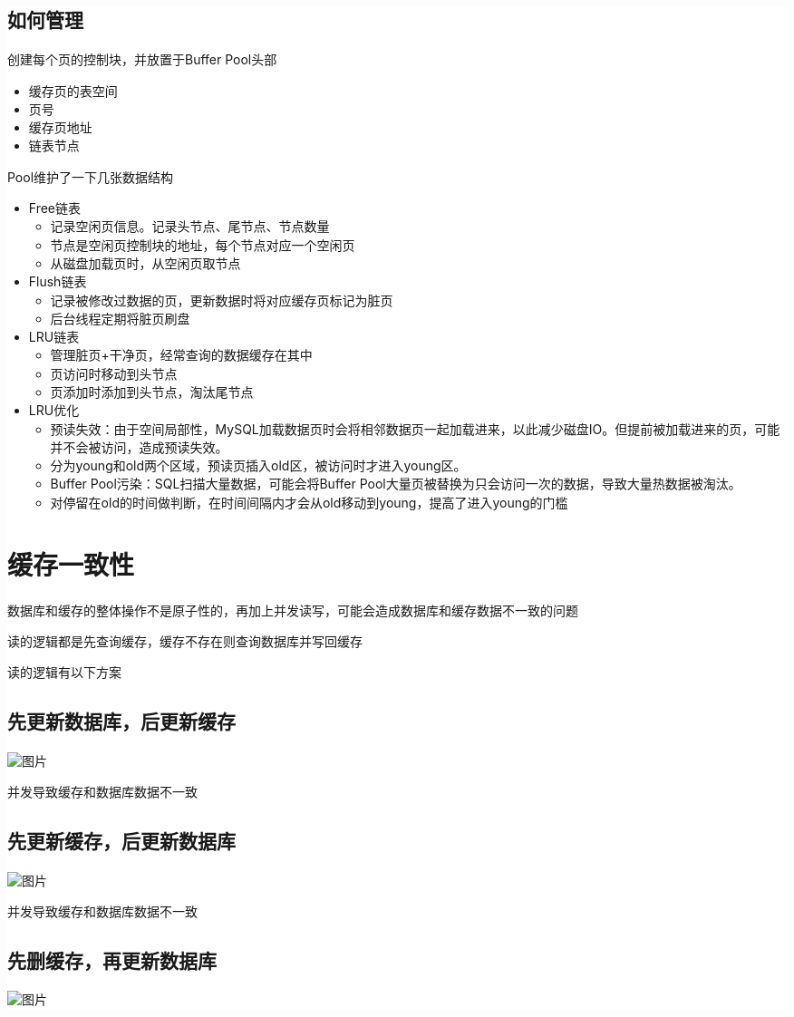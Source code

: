## 如何管理

创建每个页的控制块，并放置于Buffer Pool头部

- 缓存页的表空间
- 页号
- 缓存页地址
- 链表节点

Pool维护了一下几张数据结构

- Free链表
  - 记录空闲页信息。记录头节点、尾节点、节点数量
  - 节点是空闲页控制块的地址，每个节点对应一个空闲页
  - 从磁盘加载页时，从空闲页取节点
- Flush链表
  - 记录被修改过数据的页，更新数据时将对应缓存页标记为脏页
  - 后台线程定期将脏页刷盘
- LRU链表
  - 管理脏页+干净页，经常查询的数据缓存在其中
  - 页访问时移动到头节点
  - 页添加时添加到头节点，淘汰尾节点
- LRU优化
  - 预读失效：由于空间局部性，MySQL加载数据页时会将相邻数据页一起加载进来，以此减少磁盘IO。但提前被加载进来的页，可能并不会被访问，造成预读失效。
  - 分为young和old两个区域，预读页插入old区，被访问时才进入young区。
  - Buffer Pool污染：SQL扫描大量数据，可能会将Buffer Pool大量页被替换为只会访问一次的数据，导致大量热数据被淘汰。
  - 对停留在old的时间做判断，在时间间隔内才会从old移动到young，提高了进入young的门槛

# 缓存一致性

数据库和缓存的整体操作不是原子性的，再加上并发读写，可能会造成数据库和缓存数据不一致的问题

读的逻辑都是先查询缓存，缓存不存在则查询数据库并写回缓存

读的逻辑有以下方案

## 先更新数据库，后更新缓存

![图片](https://img-blog.csdnimg.cn/img_convert/8febac10b14bed16cb96d1d944cd08da.png)

并发导致缓存和数据库数据不一致

## 先更新缓存，后更新数据库

![图片](https://img-blog.csdnimg.cn/img_convert/454a8228a6549176ad7e0484fba3c92b.png)

并发导致缓存和数据库数据不一致

## 先删缓存，再更新数据库

![图片](https://img-blog.csdnimg.cn/img_convert/cc208c2931b4e889d1a58cb655537767.png)
